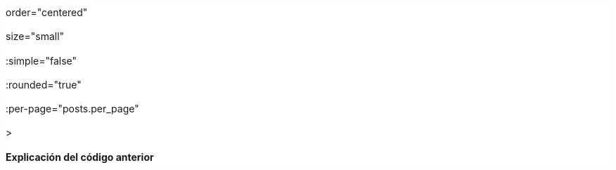 order="centered"

size="small"

:simple="false"

:rounded="true"

:per-page="posts.per\_page"

\>

</o-pagination>

</div>

</template>

<script>

export default {

data() {

return {

posts: [],

isLoading: true,

currentPage:1, };

},

methods: {

updatePage(){

setTimeout(this.listPage, 100); },

listPage(){

this.isLoading = true; this.$axios.get("/api/post?page="+this.currentPage).then((res) => {sss

this.posts = **res.data**;

console.log(this.posts);

this.isLoading = false;

});

}

},

async mounted() {

this.listPage() },

};

</script>

**Explicación del código anterior**
